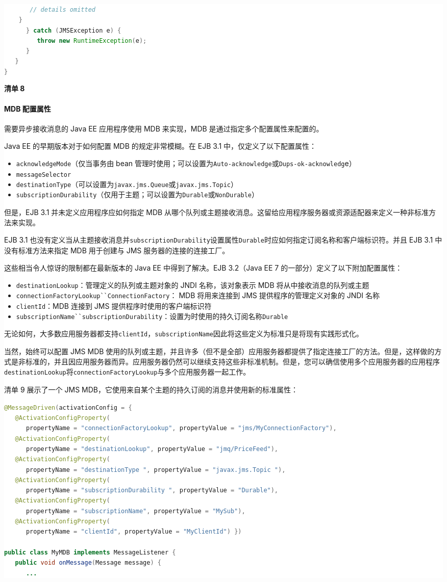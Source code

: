 ```java
       // details omitted
    }
      } catch (JMSException e) {
         throw new RuntimeException(e);
      }
   }
}
```

**清单 8**

#### MDB 配置属性

需要异步接收消息的 Java EE 应用程序使用 MDB 来实现，MDB 是通过指定多个配置属性来配置的。

Java EE 的早期版本对于如何配置 MDB 的规定非常模糊。在 EJB 3.1 中，仅定义了以下配置属性：

- `acknowledgeMode`（仅当事务由 bean 管理时使用；可以设置为`Auto-acknowledge`或`Dups-ok-acknowledg`e）
- `messageSelector`
- `destinationType`（可以设置为`javax.jms.Queue`或`javax.jms.Topic`）
- `subscriptionDurability`（仅用于主题；可以设置为`Durable`或`NonDurable`）

但是，EJB 3.1 并未定义应用程序应如何指定 MDB 从哪个队列或主题接收消息。这留给应用程序服务器或资源适配器来定义一种非标准方法来实现。

EJB 3.1 也没有定义当从主题接收消息并`subscriptionDurability`设置属性`Durable`时应如何指定订阅名称和客户端标识符。并且 EJB 3.1 中没有标准方法来指定 MDB 用于创建与 JMS 服务器的连接的连接工厂。

这些相当令人惊讶的限制都在最新版本的 Java EE 中得到了解决。EJB 3.2（Java EE 7 的一部分）定义了以下附加配置属性：

- `destinationLookup`：管理定义的队列或主题对象的 JNDI 名称，该对象表示 MDB 将从中接收消息的队列或主题
- `connectionFactoryLookup``ConnectionFactory`： MDB 将用来连接到 JMS 提供程序的管理定义对象的 JNDI 名称
- `clientId`：MDB 连接到 JMS 提供程序时使用的客户端标识符
- `subscriptionName``subscriptionDurability`：设置为时使用的持久订阅名称`Durable`

无论如何，大多数应用服务器都支持`clientId`，`subscriptionName`因此将这些定义为标准只是将现有实践形式化。

当然，始终可以配置 JMS MDB 使用的队列或主题，并且许多（但不是全部）应用服务器都提供了指定连接工厂的方法。但是，这样做的方式是非标准的，并且因应用服务器而异。应用服务器仍然可以继续支持这些非标准机制。但是，您可以确信使用多个应用服务器的应用程序`destinationLookup`将`connectionFactoryLookup`与多个应用服务器一起工作。

清单 9 展示了一个 JMS MDB，它使用来自某个主题的持久订阅的消息并使用新的标准属性：

```java
@MessageDriven(activationConfig = { 
   @ActivationConfigProperty(
      propertyName = "connectionFactoryLookup", propertyValue = "jms/MyConnectionFactory"),
   @ActivationConfigProperty(
      propertyName = "destinationLookup", propertyValue = "jmq/PriceFeed"), 
   @ActivationConfigProperty(
      propertyName = "destinationType ", propertyValue = "javax.jms.Topic "),
   @ActivationConfigProperty(
      propertyName = "subscriptionDurability ", propertyValue = "Durable"), 
   @ActivationConfigProperty(
      propertyName = "subscriptionName", propertyValue = "MySub"), 
   @ActivationConfigProperty(
      propertyName = "clientId", propertyValue = "MyClientId") }) 
   
public class MyMDB implements MessageListener {
   public void onMessage(Message message) {
      ...
```
